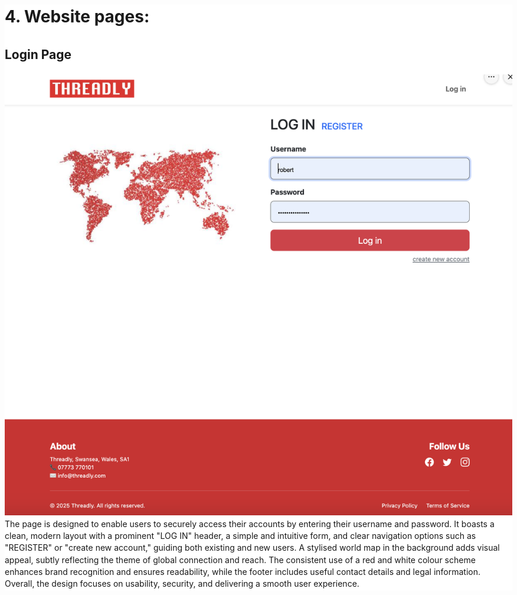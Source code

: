 
# 4. Website pages:
## Login Page
![Login Page](doc/images/loginPage.png)           
The page is designed to enable users to securely access their accounts by entering their username and password. It boasts a clean, modern layout with a prominent "LOG IN" header, a simple and intuitive form, and clear navigation options such as "REGISTER" or "create new account," guiding both existing and new users. A stylised world map in the background adds visual appeal, subtly reflecting the theme of global connection and reach. The consistent use of a red and white colour scheme enhances brand recognition and ensures readability, while the footer includes useful contact details and legal information. Overall, the design focuses on usability, security, and delivering a smooth user experience.
